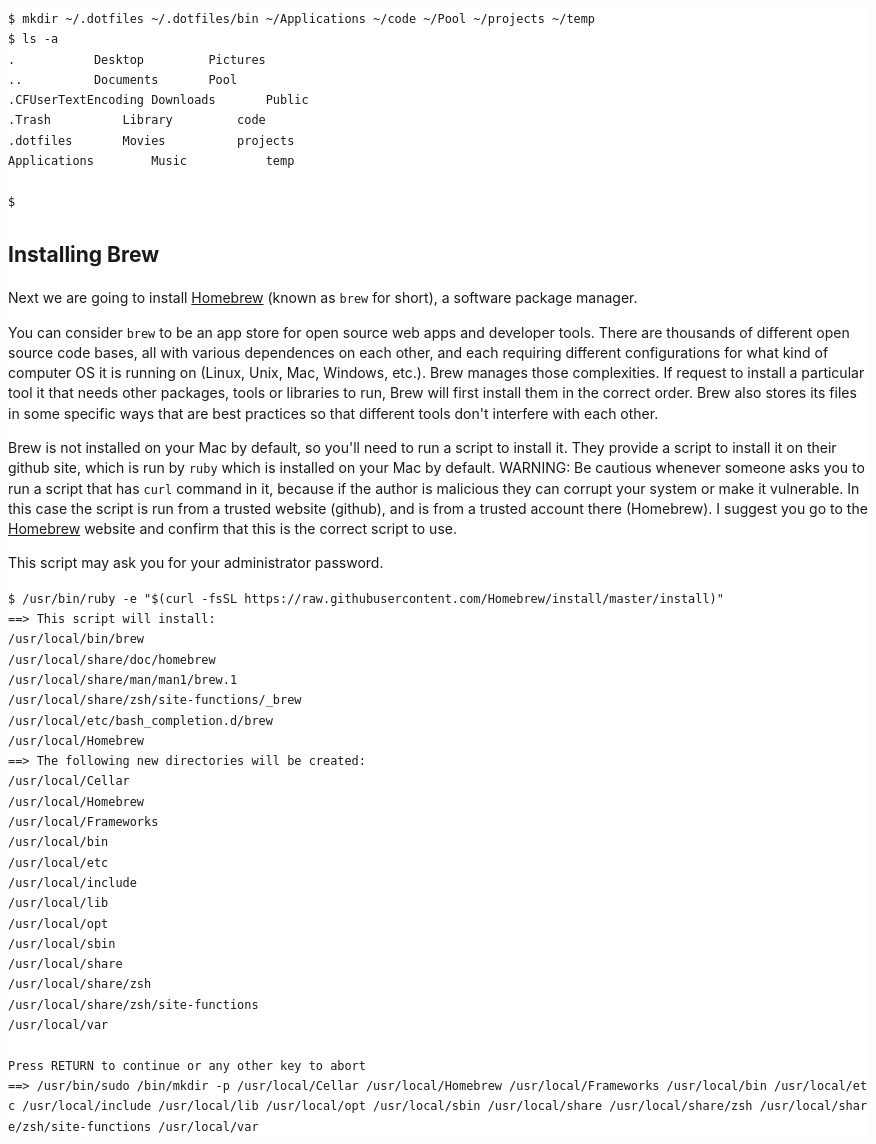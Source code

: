 ```
$ mkdir ~/.dotfiles ~/.dotfiles/bin ~/Applications ~/code ~/Pool ~/projects ~/temp
$ ls -a
.			Desktop			Pictures
..			Documents		Pool
.CFUserTextEncoding	Downloads		Public
.Trash			Library			code
.dotfiles		Movies			projects
Applications		Music			temp

$
```

Installing Brew
---------------

Next we are going to install [Homebrew](http://brew.sh) (known as `brew` for short), a software package manager.

You can consider `brew` to be an app store for open source web apps and developer tools. There are thousands of different open source code bases, all with various dependences on each other, and each requiring different configurations for what kind of computer OS it is running on (Linux, Unix, Mac, Windows, etc.). Brew manages those complexities. If request to install a particular tool it that needs other packages, tools or libraries to run, Brew will first install them in the correct order. Brew also stores its files in some specific ways that are best practices so that different tools don't interfere with each other.

Brew is not installed on your Mac by default, so you'll need to run a script to install it. They provide a script to install it on their github site, which is run by `ruby` which is installed on your Mac by default. WARNING: Be cautious whenever someone asks you to run a script that has `curl` command in it, because if the author is malicious they can corrupt your system or make it vulnerable. In this case the script is run from a trusted website (github), and is from a trusted account there (Homebrew). I suggest you go to the [Homebrew](http://brew.sh) website and confirm that this is the correct script to use.

This script may ask you for your administrator password.

```
$ /usr/bin/ruby -e "$(curl -fsSL https://raw.githubusercontent.com/Homebrew/install/master/install)"
==> This script will install:
/usr/local/bin/brew
/usr/local/share/doc/homebrew
/usr/local/share/man/man1/brew.1
/usr/local/share/zsh/site-functions/_brew
/usr/local/etc/bash_completion.d/brew
/usr/local/Homebrew
==> The following new directories will be created:
/usr/local/Cellar
/usr/local/Homebrew
/usr/local/Frameworks
/usr/local/bin
/usr/local/etc
/usr/local/include
/usr/local/lib
/usr/local/opt
/usr/local/sbin
/usr/local/share
/usr/local/share/zsh
/usr/local/share/zsh/site-functions
/usr/local/var

Press RETURN to continue or any other key to abort
==> /usr/bin/sudo /bin/mkdir -p /usr/local/Cellar /usr/local/Homebrew /usr/local/Frameworks /usr/local/bin /usr/local/etc /usr/local/include /usr/local/lib /usr/local/opt /usr/local/sbin /usr/local/share /usr/local/share/zsh /usr/local/share/zsh/site-functions /usr/local/var
```